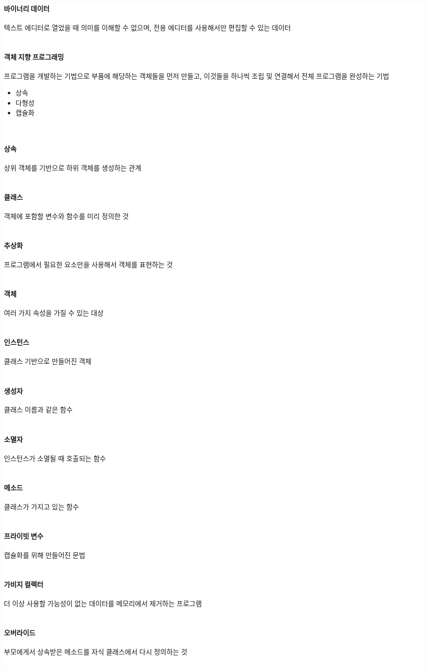 #### **바이너리 데이터**
텍스트 에디터로 열었을 때 의미를 이해할 수 없으며, 전용 에디터를 사용해서만 편집할 수 있는 데이터   
<br/>

#### **객체 지향 프로그래밍**
프로그램을 개발하는 기법으로 부품에 해당하는 객체들을 먼저 만들고, 이것들을 하나씩 조립 및 연결해서 전체 프로그램을 완성하는 기법      
- 상속
- 다형성
- 캡슐화
<br/>

#### **상속**
상위 객체를 기반으로 하위 객체를 생성하는 관계   
<br/>

#### **클래스**
객체에 포함할 변수와 함수를 미리 정의한 것    
<br/>

#### **추상화**
프로그램에서 필요한 요소만을 사용해서 객체를 표현하는 것   
<br/>

#### **객체**
여러 가지 속성을 가질 수 있는 대상   
<br/>

#### **인스턴스**
클래스 기반으로 만들어진 객체   
<br/>

#### **생성자**
클래스 이름과 같은 함수   
<br/>

#### **소멸자**
인스턴스가 소멸될 때 호출되는 함수   
<br/>

#### **메소드**
클래스가 가지고 있는 함수   
<br/>

#### **프라이빗 변수**
캡슐화를 위해 만들어진 문법   
<br/>

#### **가비지 컬렉터**
더 이상 사용할 가능성이 없는 데이터를 메모리에서 제거하는 프로그램   
<br/>

#### **오버라이드**
부모에게서 상속받은 메소드를 자식 클래스에서 다시 정의하는 것   
<br/>